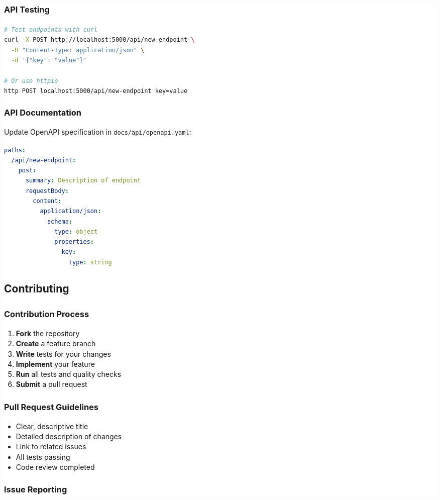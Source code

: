 ### API Testing

```bash
# Test endpoints with curl
curl -X POST http://localhost:5000/api/new-endpoint \
  -H "Content-Type: application/json" \
  -d '{"key": "value"}'

# Or use httpie
http POST localhost:5000/api/new-endpoint key=value
```

### API Documentation

Update OpenAPI specification in `docs/api/openapi.yaml`:

```yaml
paths:
  /api/new-endpoint:
    post:
      summary: Description of endpoint
      requestBody:
        content:
          application/json:
            schema:
              type: object
              properties:
                key:
                  type: string
```

## Contributing

### Contribution Process

1. **Fork** the repository
2. **Create** a feature branch
3. **Write** tests for your changes
4. **Implement** your feature
5. **Run** all tests and quality checks
6. **Submit** a pull request

### Pull Request Guidelines

- Clear, descriptive title
- Detailed description of changes
- Link to related issues
- All tests passing
- Code review completed

### Issue Reporting
